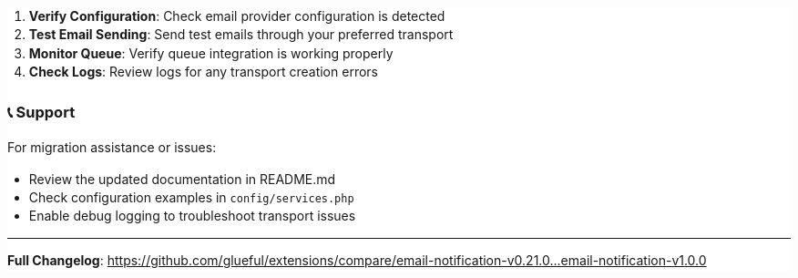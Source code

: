 1. **Verify Configuration**: Check email provider configuration is detected
2. **Test Email Sending**: Send test emails through your preferred transport
3. **Monitor Queue**: Verify queue integration is working properly
4. **Check Logs**: Review logs for any transport creation errors

### 📞 Support

For migration assistance or issues:
- Review the updated documentation in README.md
- Check configuration examples in `config/services.php`
- Enable debug logging to troubleshoot transport issues

---

**Full Changelog**: https://github.com/glueful/extensions/compare/email-notification-v0.21.0...email-notification-v1.0.0